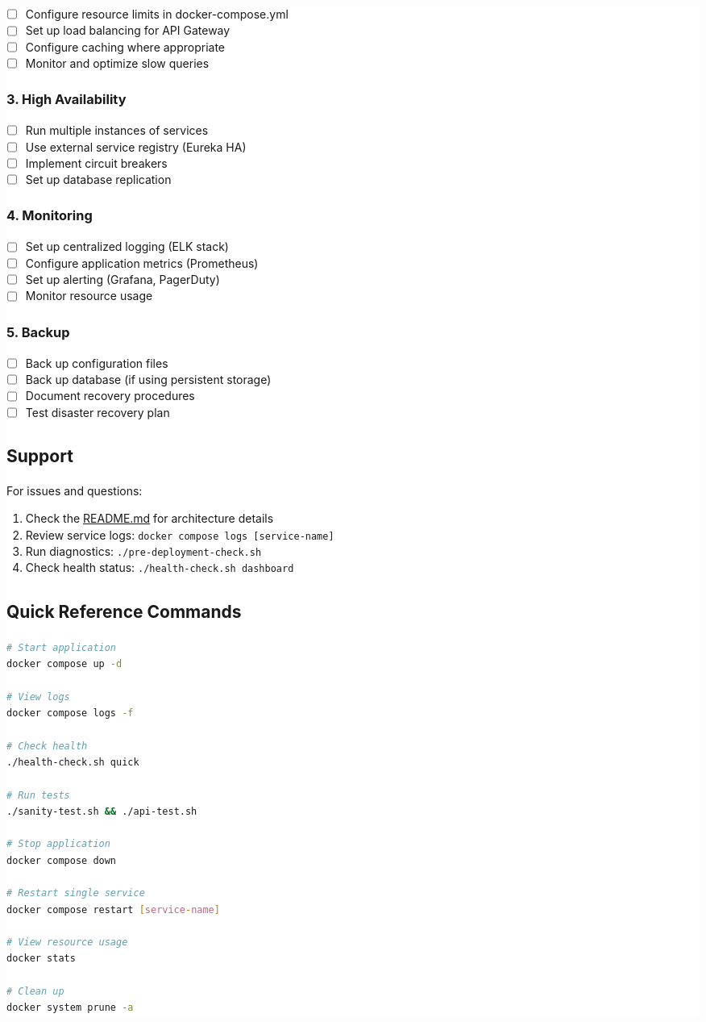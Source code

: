 - [ ] Configure resource limits in docker-compose.yml
- [ ] Set up load balancing for API Gateway
- [ ] Configure caching where appropriate
- [ ] Monitor and optimize slow queries

### 3. High Availability

- [ ] Run multiple instances of services
- [ ] Use external service registry (Eureka HA)
- [ ] Implement circuit breakers
- [ ] Set up database replication

### 4. Monitoring

- [ ] Set up centralized logging (ELK stack)
- [ ] Configure application metrics (Prometheus)
- [ ] Set up alerting (Grafana, PagerDuty)
- [ ] Monitor resource usage

### 5. Backup

- [ ] Back up configuration files
- [ ] Back up database (if using persistent storage)
- [ ] Document recovery procedures
- [ ] Test disaster recovery plan

## Support

For issues and questions:

1. Check the [README.md](README.md) for architecture details
2. Review service logs: `docker compose logs [service-name]`
3. Run diagnostics: `./pre-deployment-check.sh`
4. Check health status: `./health-check.sh dashboard`

## Quick Reference Commands

```bash
# Start application
docker compose up -d

# View logs
docker compose logs -f

# Check health
./health-check.sh quick

# Run tests
./sanity-test.sh && ./api-test.sh

# Stop application
docker compose down

# Restart single service
docker compose restart [service-name]

# View resource usage
docker stats

# Clean up
docker system prune -a
```
